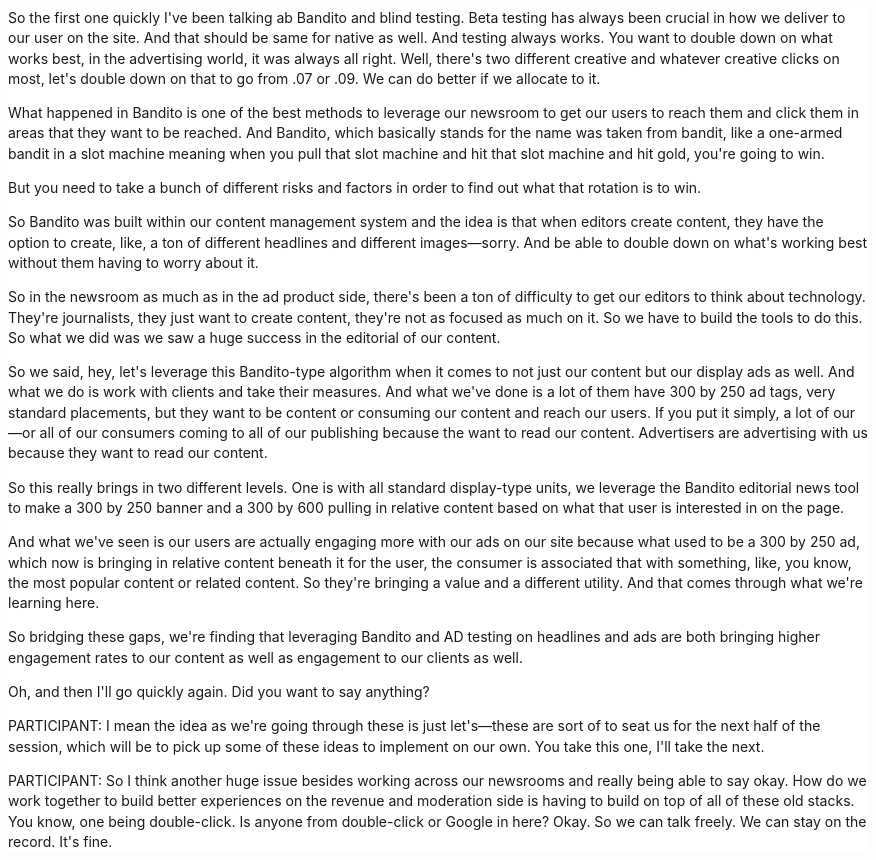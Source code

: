 So the first one quickly I've been talking ab Bandito and blind testing.  Beta testing has always been crucial in how we deliver to our user on the site.  And that should be same for native as well.  And testing always works.  You want to double down on what works best, in the advertising world, it was always all right.  Well, there's two different creative and whatever creative clicks on most, let's double down on that to go from .07 or .09.  We can do better if we allocate to it.

What happened in Bandito is one of the best methods to leverage our newsroom to get our users to reach them and click them in areas that they want to be reached.  And Bandito, which basically stands for the name was taken from bandit, like a one-armed bandit in a slot machine meaning when you pull that slot machine and hit that slot machine and hit gold, you're going to win.

But you need to take a bunch of different risks and factors in order to find out what that rotation is to win.

So Bandito was built within our content management system and the idea is that when editors create content, they have the option to create, like, a ton of different headlines and different images—sorry.  And be able to double down on what's working best without them having to worry about it.

So in the newsroom as much as in the ad product side, there's been a ton of difficulty to get our editors to think about technology.  They're journalists, they just want to create content, they're not as focused as much on it.  So we have to build the tools to do this.  So what we did was we saw a huge success in the editorial of our content.

So we said, hey, let's leverage this Bandito-type algorithm when it comes to not just our content but our display ads as well.  And what we do is work with clients and take their measures.  And what we've done is a lot of them have 300 by 250 ad tags, very standard placements, but they want to be content or consuming our content and reach our users.  If you put it simply, a lot of our—or all of our consumers coming to all of our publishing because the want to read our content.  Advertisers are advertising with us because they want to read our content.

So this really brings in two different levels.  One is with all standard display-type units, we leverage the Bandito editorial news tool to make a 300 by 250 banner and a 300 by 600 pulling in relative content based on what that user is interested in on the page.

And what we've seen is our users are actually engaging more with our ads on our site because what used to be a 300 by 250 ad, which now is bringing in relative content beneath it for the user, the consumer is associated that with something, like, you know, the most popular content or related content.  So they're bringing a value and a different utility.  And that comes through what we're learning here.

So bridging these gaps, we're finding that leveraging Bandito and AD testing on headlines and ads are both bringing higher engagement rates to our content as well as engagement to our clients as well.

Oh, and then I'll go quickly again.  Did you want to say anything?

PARTICIPANT: I mean the idea as we're going through these is just let's—these are sort of to seat us for the next half of the session, which will be to pick up some of these ideas to implement on our own.  You take this one, I'll take the next.

PARTICIPANT: So I think another huge issue besides working across our newsrooms and really being able to say okay.  How do we work together to build better experiences on the revenue and moderation side is having to build on top of all of these old stacks.  You know, one being double-click.  Is anyone from double-click or Google in here?  Okay.  So we can talk freely.  We can stay on the record.  It's fine.
